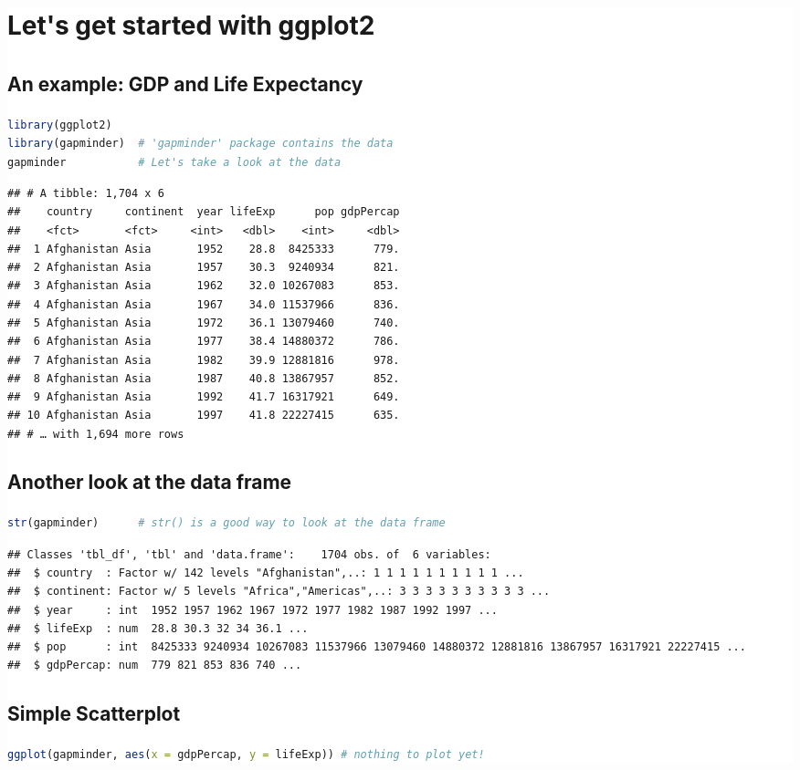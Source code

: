 # Let's get started with ggplot2
## An example: GDP and Life Expectancy


```r
library(ggplot2)
library(gapminder)  # 'gapminder' package contains the data
gapminder           # Let's take a look at the data
```

```
## # A tibble: 1,704 x 6
##    country     continent  year lifeExp      pop gdpPercap
##    <fct>       <fct>     <int>   <dbl>    <int>     <dbl>
##  1 Afghanistan Asia       1952    28.8  8425333      779.
##  2 Afghanistan Asia       1957    30.3  9240934      821.
##  3 Afghanistan Asia       1962    32.0 10267083      853.
##  4 Afghanistan Asia       1967    34.0 11537966      836.
##  5 Afghanistan Asia       1972    36.1 13079460      740.
##  6 Afghanistan Asia       1977    38.4 14880372      786.
##  7 Afghanistan Asia       1982    39.9 12881816      978.
##  8 Afghanistan Asia       1987    40.8 13867957      852.
##  9 Afghanistan Asia       1992    41.7 16317921      649.
## 10 Afghanistan Asia       1997    41.8 22227415      635.
## # … with 1,694 more rows
```

## Another look at the data frame


```r
str(gapminder)      # str() is a good way to look at the data frame
```

```
## Classes 'tbl_df', 'tbl' and 'data.frame':	1704 obs. of  6 variables:
##  $ country  : Factor w/ 142 levels "Afghanistan",..: 1 1 1 1 1 1 1 1 1 1 ...
##  $ continent: Factor w/ 5 levels "Africa","Americas",..: 3 3 3 3 3 3 3 3 3 3 ...
##  $ year     : int  1952 1957 1962 1967 1972 1977 1982 1987 1992 1997 ...
##  $ lifeExp  : num  28.8 30.3 32 34 36.1 ...
##  $ pop      : int  8425333 9240934 10267083 11537966 13079460 14880372 12881816 13867957 16317921 22227415 ...
##  $ gdpPercap: num  779 821 853 836 740 ...
```

## Simple Scatterplot


```r
ggplot(gapminder, aes(x = gdpPercap, y = lifeExp)) # nothing to plot yet!
```
